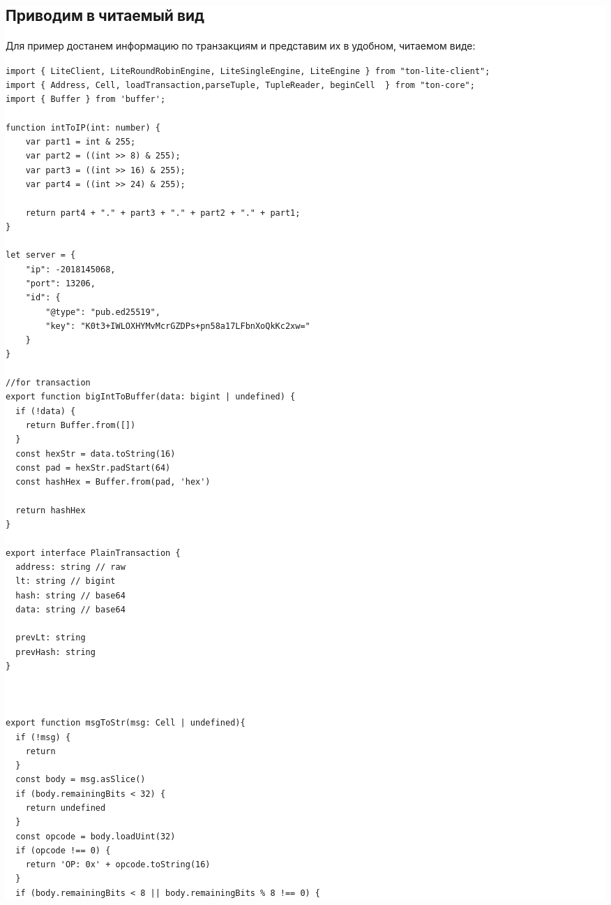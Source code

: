 ## [](#h-4)Приводим в читаемый вид

Для пример достанем информацию по транзакциям и представим их в удобном, читаемом виде:

```
import { LiteClient, LiteRoundRobinEngine, LiteSingleEngine, LiteEngine } from "ton-lite-client";
import { Address, Cell, loadTransaction,parseTuple, TupleReader, beginCell  } from "ton-core";
import { Buffer } from 'buffer';

function intToIP(int: number) {
	var part1 = int & 255;
	var part2 = ((int >> 8) & 255);
	var part3 = ((int >> 16) & 255);
	var part4 = ((int >> 24) & 255);

	return part4 + "." + part3 + "." + part2 + "." + part1;
}

let server = {
	"ip": -2018145068,
	"port": 13206,
	"id": {
		"@type": "pub.ed25519",
		"key": "K0t3+IWLOXHYMvMcrGZDPs+pn58a17LFbnXoQkKc2xw="
	}
}

//for transaction
export function bigIntToBuffer(data: bigint | undefined) {
  if (!data) {
	return Buffer.from([])
  }
  const hexStr = data.toString(16)
  const pad = hexStr.padStart(64)
  const hashHex = Buffer.from(pad, 'hex')

  return hashHex
}

export interface PlainTransaction {
  address: string // raw
  lt: string // bigint
  hash: string // base64
  data: string // base64

  prevLt: string
  prevHash: string
}



export function msgToStr(msg: Cell | undefined){
  if (!msg) {
	return
  }
  const body = msg.asSlice()
  if (body.remainingBits < 32) {
	return undefined
  }
  const opcode = body.loadUint(32)
  if (opcode !== 0) {
	return 'OP: 0x' + opcode.toString(16)
  }
  if (body.remainingBits < 8 || body.remainingBits % 8 !== 0) {
```